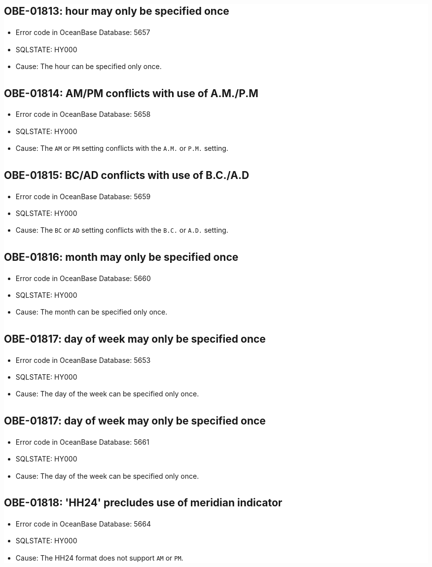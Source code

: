 ## OBE-01813: hour may only be specified once

* Error code in OceanBase Database: 5657

* SQLSTATE: HY000

* Cause: The hour can be specified only once.

## OBE-01814: AM/PM conflicts with use of A.M./P.M

* Error code in OceanBase Database: 5658

* SQLSTATE: HY000

* Cause: The `AM` or `PM` setting conflicts with the `A.M.` or `P.M.` setting.

## OBE-01815: BC/AD conflicts with use of B.C./A.D

* Error code in OceanBase Database: 5659

* SQLSTATE: HY000

* Cause: The `BC` or `AD` setting conflicts with the `B.C.` or `A.D.` setting.

## OBE-01816: month may only be specified once

* Error code in OceanBase Database: 5660

* SQLSTATE: HY000

* Cause: The month can be specified only once.

## OBE-01817: day of week may only be specified once

* Error code in OceanBase Database: 5653

* SQLSTATE: HY000

* Cause: The day of the week can be specified only once.

## OBE-01817: day of week may only be specified once

* Error code in OceanBase Database: 5661

* SQLSTATE: HY000

* Cause: The day of the week can be specified only once.

## OBE-01818: 'HH24' precludes use of meridian indicator

* Error code in OceanBase Database: 5664

* SQLSTATE: HY000

* Cause: The HH24 format does not support `AM` or `PM`.
